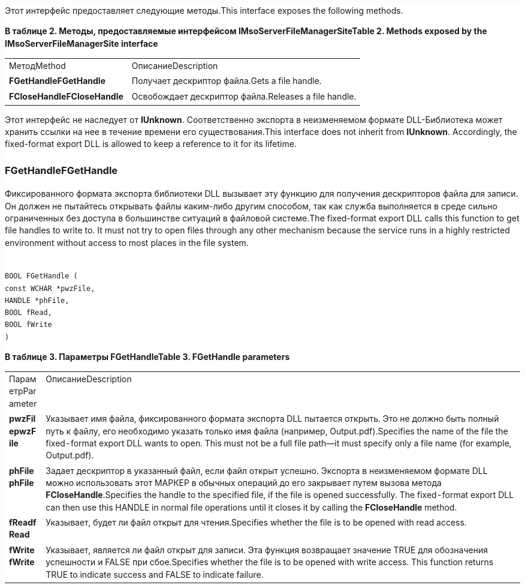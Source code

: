 <span data-ttu-id="cce87-133">Этот интерфейс предоставляет следующие методы.</span><span class="sxs-lookup"><span data-stu-id="cce87-133">This interface exposes the following methods.</span></span>
  
    
    

<span data-ttu-id="cce87-134">**В таблице 2. Методы, предоставляемые интерфейсом IMsoServerFileManagerSite**</span><span class="sxs-lookup"><span data-stu-id="cce87-134">**Table 2. Methods exposed by the IMsoServerFileManagerSite interface**</span></span>

|||
|:-----|:-----|
|<span data-ttu-id="cce87-135">Метод</span><span class="sxs-lookup"><span data-stu-id="cce87-135">Method</span></span>  <br/> |<span data-ttu-id="cce87-136">Описание</span><span class="sxs-lookup"><span data-stu-id="cce87-136">Description</span></span>  <br/> |
|<span data-ttu-id="cce87-137">**FGetHandle**</span><span class="sxs-lookup"><span data-stu-id="cce87-137">**FGetHandle**</span></span> <br/> |<span data-ttu-id="cce87-138">Получает дескриптор файла.</span><span class="sxs-lookup"><span data-stu-id="cce87-138">Gets a file handle.</span></span>  <br/> |
|<span data-ttu-id="cce87-139">**FCloseHandle**</span><span class="sxs-lookup"><span data-stu-id="cce87-139">**FCloseHandle**</span></span> <br/> |<span data-ttu-id="cce87-140">Освобождает дескриптор файла.</span><span class="sxs-lookup"><span data-stu-id="cce87-140">Releases a file handle.</span></span>  <br/> |
   
<span data-ttu-id="cce87-p105">Этот интерфейс не наследует от **IUnknown**. Соответственно экспорта в неизменяемом формате DLL-Библиотека может хранить ссылки на нее в течение времени его существования.</span><span class="sxs-lookup"><span data-stu-id="cce87-p105">This interface does not inherit from **IUnknown**. Accordingly, the fixed-format export DLL is allowed to keep a reference to it for its lifetime.</span></span>
  
    
    

### <a name="fgethandle"></a><span data-ttu-id="cce87-143">FGetHandle</span><span class="sxs-lookup"><span data-stu-id="cce87-143">FGetHandle</span></span>

<span data-ttu-id="cce87-p106">Фиксированного формата экспорта библиотеки DLL вызывает эту функцию для получения дескрипторов файла для записи. Он должен не пытайтесь открывать файлы каким-либо другим способом, так как служба выполняется в среде сильно ограниченных без доступа в большинстве ситуаций в файловой системе.</span><span class="sxs-lookup"><span data-stu-id="cce87-p106">The fixed-format export DLL calls this function to get file handles to write to. It must not try to open files through any other mechanism because the service runs in a highly restricted environment without access to most places in the file system.</span></span>
  
    
    

```

BOOL FGetHandle (
const WCHAR *pwzFile,
HANDLE *phFile,
BOOL fRead,
BOOL fWrite
)
```


<span data-ttu-id="cce87-146">**В таблице 3. Параметры FGetHandle**</span><span class="sxs-lookup"><span data-stu-id="cce87-146">**Table 3. FGetHandle parameters**</span></span>

|||
|:-----|:-----|
|<span data-ttu-id="cce87-147">Параметр</span><span class="sxs-lookup"><span data-stu-id="cce87-147">Parameter</span></span>  <br/> |<span data-ttu-id="cce87-148">Описание</span><span class="sxs-lookup"><span data-stu-id="cce87-148">Description</span></span>  <br/> |
|<span data-ttu-id="cce87-149">**pwzFile**</span><span class="sxs-lookup"><span data-stu-id="cce87-149">**pwzFile**</span></span> <br/> |<span data-ttu-id="cce87-p107">Указывает имя файла, фиксированного формата экспорта DLL пытается открыть. Это не должно быть полный путь к файлу, его необходимо указать только имя файла (например, Output.pdf).</span><span class="sxs-lookup"><span data-stu-id="cce87-p107">Specifies the name of the file the fixed-format export DLL wants to open. This must not be a full file path—it must specify only a file name (for example, Output.pdf).</span></span>  <br/> |
|<span data-ttu-id="cce87-152">**phFile**</span><span class="sxs-lookup"><span data-stu-id="cce87-152">**phFile**</span></span> <br/> |<span data-ttu-id="cce87-p108">Задает дескриптор в указанный файл, если файл открыт успешно. Экспорта в неизменяемом формате DLL можно использовать этот МАРКЕР в обычных операций до его закрывает путем вызова метода **FCloseHandle**.</span><span class="sxs-lookup"><span data-stu-id="cce87-p108">Specifies the handle to the specified file, if the file is opened successfully. The fixed-format export DLL can then use this HANDLE in normal file operations until it closes it by calling the **FCloseHandle** method. </span></span><br/> |
|<span data-ttu-id="cce87-155">**fRead**</span><span class="sxs-lookup"><span data-stu-id="cce87-155">**fRead**</span></span> <br/> |<span data-ttu-id="cce87-156">Указывает, будет ли файл открыт для чтения.</span><span class="sxs-lookup"><span data-stu-id="cce87-156">Specifies whether the file is to be opened with read access.</span></span>  <br/> |
|<span data-ttu-id="cce87-157">**fWrite**</span><span class="sxs-lookup"><span data-stu-id="cce87-157">**fWrite**</span></span> <br/> |<span data-ttu-id="cce87-p109">Указывает, является ли файл открыт для записи. Эта функция возвращает значение TRUE для обозначения успешности и FALSE при сбое.</span><span class="sxs-lookup"><span data-stu-id="cce87-p109">Specifies whether the file is to be opened with write access. This function returns TRUE to indicate success and FALSE to indicate failure.</span></span>  <br/> |
   